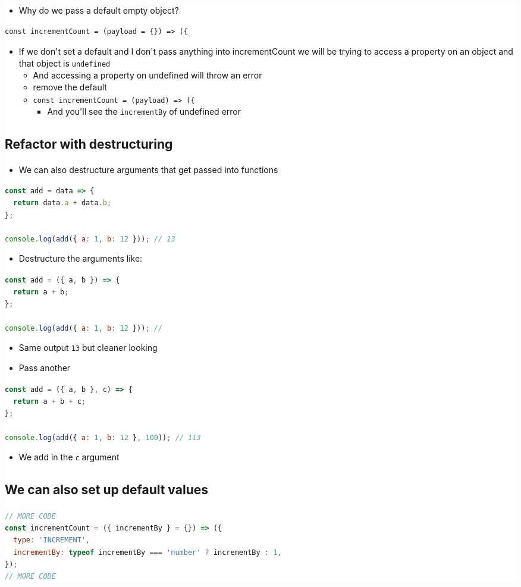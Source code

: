 * Why do we pass a default empty object?

`const incrementCount = (payload = {}) => ({`

* If we don't set a default and I don't pass anything into incrementCount we will be trying to access a property on an object and that object is `undefined`
    - And accessing a property on undefined will throw an error
    - remove the default
    - `const incrementCount = (payload) => ({`
        + And you'll see the `incrementBy` of undefined error

## Refactor with destructuring
* We can also destructure arguments that get passed into functions

```js
const add = data => {
  return data.a + data.b;
};

console.log(add({ a: 1, b: 12 })); // 13
```

* Destructure the arguments like:

```js
const add = ({ a, b }) => {
  return a + b;
};

console.log(add({ a: 1, b: 12 })); //
```

* Same output `13` but cleaner looking

* Pass another 

```js
const add = ({ a, b }, c) => {
  return a + b + c;
};

console.log(add({ a: 1, b: 12 }, 100)); // 113
```

* We add in the `c` argument

## We can also set up default values

```js
// MORE CODE
const incrementCount = ({ incrementBy } = {}) => ({
  type: 'INCREMENT',
  incrementBy: typeof incrementBy === 'number' ? incrementBy : 1,
});
// MORE CODE
```
